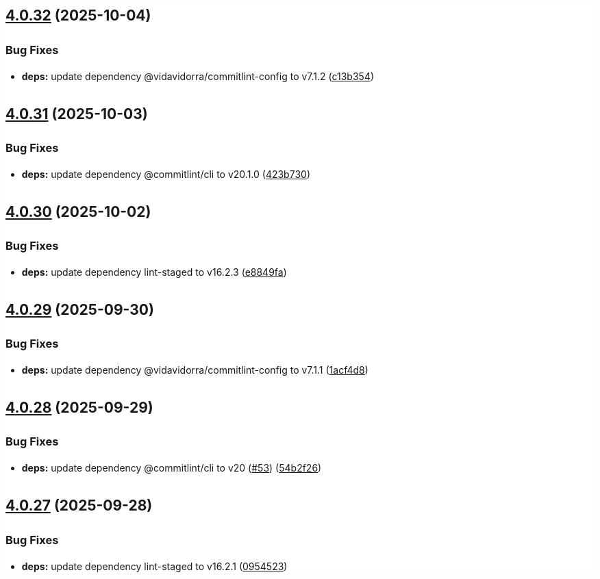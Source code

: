 ## [4.0.32](https://github.com/vidavidorra/create-project/compare/v4.0.31...v4.0.32) (2025-10-04)

### Bug Fixes

- **deps:** update dependency @vidavidorra/commitlint-config to v7.1.2 ([c13b354](https://github.com/vidavidorra/create-project/commit/c13b3541a0cead0153b86134a834f619b7cf4b92))

## [4.0.31](https://github.com/vidavidorra/create-project/compare/v4.0.30...v4.0.31) (2025-10-03)

### Bug Fixes

- **deps:** update dependency @commitlint/cli to v20.1.0 ([423b730](https://github.com/vidavidorra/create-project/commit/423b7306d2afd564a114c16e2bf06b6784cd711d))

## [4.0.30](https://github.com/vidavidorra/create-project/compare/v4.0.29...v4.0.30) (2025-10-02)

### Bug Fixes

- **deps:** update dependency lint-staged to v16.2.3 ([e8849fa](https://github.com/vidavidorra/create-project/commit/e8849fa7980cfa99f73989a7ff9b814c3f350ce0))

## [4.0.29](https://github.com/vidavidorra/create-project/compare/v4.0.28...v4.0.29) (2025-09-30)

### Bug Fixes

- **deps:** update dependency @vidavidorra/commitlint-config to v7.1.1 ([1acf4d8](https://github.com/vidavidorra/create-project/commit/1acf4d8dd272bd1cbf93bff71ef4a145f4201433))

## [4.0.28](https://github.com/vidavidorra/create-project/compare/v4.0.27...v4.0.28) (2025-09-29)

### Bug Fixes

- **deps:** update dependency @commitlint/cli to v20 ([#53](https://github.com/vidavidorra/create-project/issues/53)) ([54b2f26](https://github.com/vidavidorra/create-project/commit/54b2f269c5b7c4402d38d3fc9b82c1d0b21fa939))

## [4.0.27](https://github.com/vidavidorra/create-project/compare/v4.0.26...v4.0.27) (2025-09-28)

### Bug Fixes

- **deps:** update dependency lint-staged to v16.2.1 ([0954523](https://github.com/vidavidorra/create-project/commit/095452347052bcf842cbb5816bb3a70b89bc66b6))
